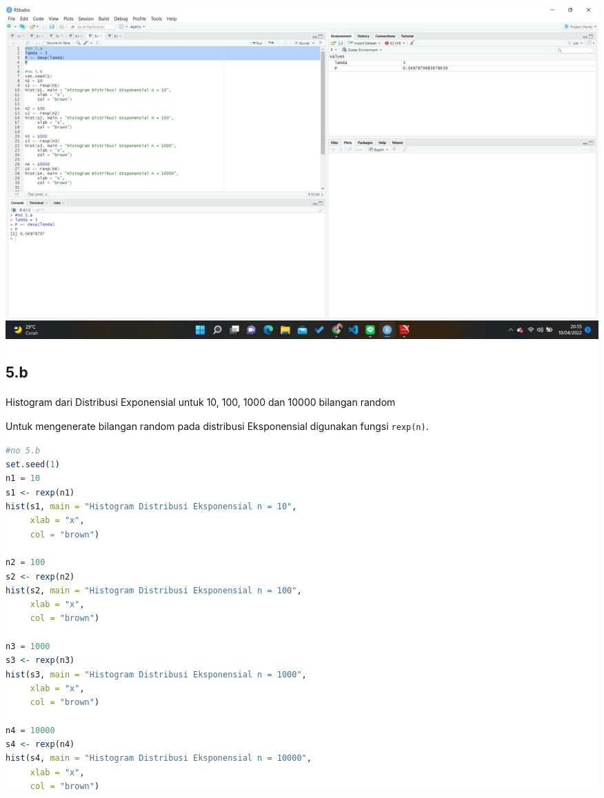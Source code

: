 ![Gambar 5.a](Dokumentasi/5a.jpg)

## 5.b
Histogram dari Distribusi Exponensial untuk 10, 100, 1000 dan 10000 bilangan random

Untuk mengenerate bilangan random pada distribusi Eksponensial digunakan fungsi `rexp(n)`.

```R
#no 5.b
set.seed(1)
n1 = 10
s1 <- rexp(n1)
hist(s1, main = "Histogram Distribusi Eksponensial n = 10",
     xlab = "x",
     col = "brown")

n2 = 100
s2 <- rexp(n2)
hist(s2, main = "Histogram Distribusi Eksponensial n = 100",
     xlab = "x",
     col = "brown")

n3 = 1000
s3 <- rexp(n3)
hist(s3, main = "Histogram Distribusi Eksponensial n = 1000",
     xlab = "x",
     col = "brown")

n4 = 10000
s4 <- rexp(n4)
hist(s4, main = "Histogram Distribusi Eksponensial n = 10000",
     xlab = "x",
     col = "brown")
```
